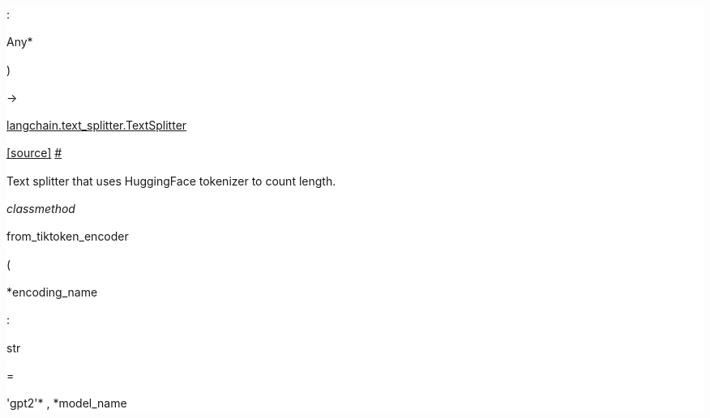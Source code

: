 
 :
 





 Any*

 )
 


 →
 

[langchain.text_splitter.TextSplitter](#langchain.text_splitter.TextSplitter "langchain.text_splitter.TextSplitter")


[[source]](../../_modules/langchain/text_splitter#TextSplitter.from_huggingface_tokenizer)
[#](#langchain.text_splitter.TextSplitter.from_huggingface_tokenizer "Permalink to this definition") 



 Text splitter that uses HuggingFace tokenizer to count length.
 






*classmethod*


 from_tiktoken_encoder
 


 (
 
*encoding_name
 



 :
 





 str
 





 =
 





 'gpt2'*
 ,
 *model_name
 

